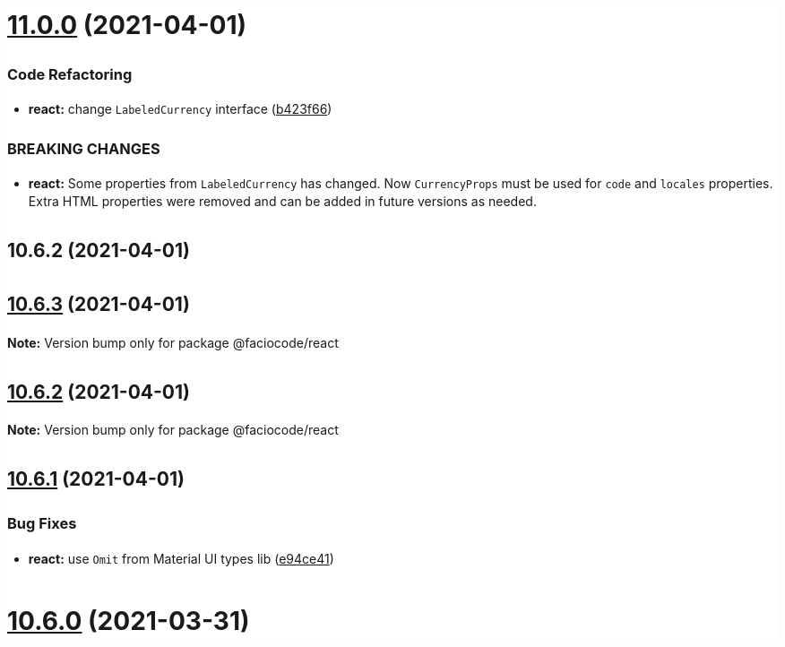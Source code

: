 
# [11.0.0](https://github.com/FacioCode/design/compare/v10.6.3...v11.0.0) (2021-04-01)


### Code Refactoring

* **react:** change `LabeledCurrency` interface ([b423f66](https://github.com/FacioCode/design/commit/b423f66ee525ff50f1376c5b55e2dcab930ae5b1))


### BREAKING CHANGES

* **react:** Some properties from `LabeledCurrency` has changed. Now `CurrencyProps` must be used for `code` and `locales` properties. Extra HTML properties were removed and can be added in future versions as needed.



## 10.6.2 (2021-04-01)





## [10.6.3](https://github.com/FacioCode/design/compare/v10.6.2...v10.6.3) (2021-04-01)

**Note:** Version bump only for package @faciocode/react





## [10.6.2](https://github.com/FacioCode/design/compare/v10.6.1...v10.6.2) (2021-04-01)

**Note:** Version bump only for package @faciocode/react





## [10.6.1](https://github.com/FacioCode/design/compare/v10.6.0...v10.6.1) (2021-04-01)


### Bug Fixes

* **react:** use `Omit` from Material UI types lib ([e94ce41](https://github.com/FacioCode/design/commit/e94ce412fa83cdb37a438c630b5e73aa3ce52ac0))





# [10.6.0](https://github.com/FacioCode/design/compare/v10.5.0...v10.6.0) (2021-03-31)
